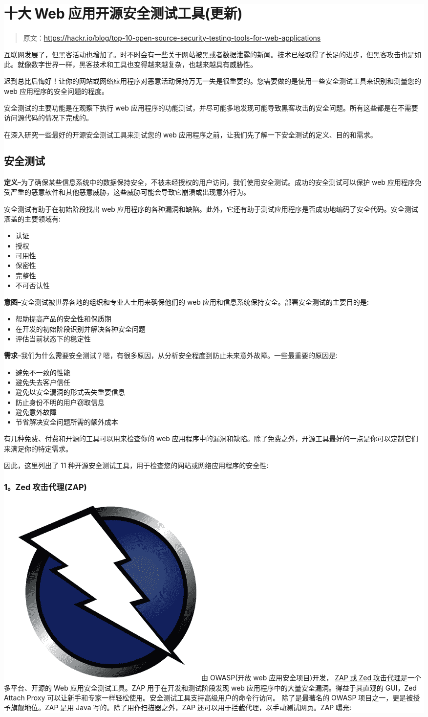 # 十大 Web 应用开源安全测试工具(更新)

> 原文：<https://hackr.io/blog/top-10-open-source-security-testing-tools-for-web-applications>

互联网发展了，但黑客活动也增加了。时不时会有一些关于网站被黑或者[](https://en.wikipedia.org/wiki/Data_breach)数据泄露的新闻。技术已经取得了长足的进步，但黑客攻击也是如此。就像数字世界一样，黑客技术和工具也变得越来越复杂，也越来越具有威胁性。

迟到总比后悔好！让你的网站或网络应用程序对恶意活动保持万无一失是很重要的。您需要做的是使用一些安全测试工具来识别和测量您的 web 应用程序的安全问题的程度。

安全测试的主要功能是在观察下执行 web 应用程序的功能测试，并尽可能多地发现可能导致黑客攻击的安全问题。所有这些都是在不需要访问源代码的情况下完成的。

在深入研究一些最好的开源安全测试工具来测试您的 web 应用程序之前，让我们先了解一下安全测试的定义、目的和需求。

## **安全测试**

**定义**–为了确保某些信息系统中的数据保持安全，不被未经授权的用户访问，我们使用安全测试。成功的安全测试可以保护 web 应用程序免受严重的恶意软件和其他恶意威胁，这些威胁可能会导致它崩溃或出现意外行为。

安全测试有助于在初始阶段找出 web 应用程序的各种漏洞和缺陷。此外，它还有助于测试应用程序是否成功地编码了安全代码。安全测试涵盖的主要领域有:

*   认证
*   授权
*   可用性
*   保密性
*   完整性
*   不可否认性

**意图**–安全测试被世界各地的组织和专业人士用来确保他们的 web 应用和信息系统保持安全。部署安全测试的主要目的是:

*   帮助提高产品的安全性和保质期
*   在开发的初始阶段识别并解决各种安全问题
*   评估当前状态下的稳定性

**需求**–我们为什么需要安全测试？嗯，有很多原因，从分析安全程度到防止未来意外故障。一些最重要的原因是:

*   避免不一致的性能
*   避免失去客户信任
*   避免以安全漏洞的形式丢失重要信息
*   防止身份不明的用户窃取信息
*   避免意外故障
*   节省解决安全问题所需的额外成本

有几种免费、付费和开源的工具可以用来检查你的 web 应用程序中的漏洞和缺陷。除了免费之外，开源工具最好的一点是你可以定制它们来满足你的特定需求。

因此，这里列出了 11 种开源安全测试工具，用于检查您的网站或网络应用程序的安全性:

### **1。Zed 攻击代理(ZAP)**

![](img/35d12d44828b4249d52ec89f121ffd2a.png)由 OWASP(开放 web 应用安全项目)开发， [ZAP 或 Zed 攻击代理](https://www.zaproxy.org/)是一个多平台、开源的 Web 应用安全测试工具。ZAP 用于在开发和测试阶段发现 web 应用程序中的大量安全漏洞。得益于其直观的 GUI，Zed Attach Proxy 可以让新手和专家一样轻松使用。安全测试工具支持高级用户的命令行访问。 除了是最著名的  OWASP  项目之一，更是被授予旗舰地位。ZAP 是用 Java 写的。除了用作扫描器之外，ZAP 还可以用于拦截代理，以手动测试网页。ZAP 曝光: